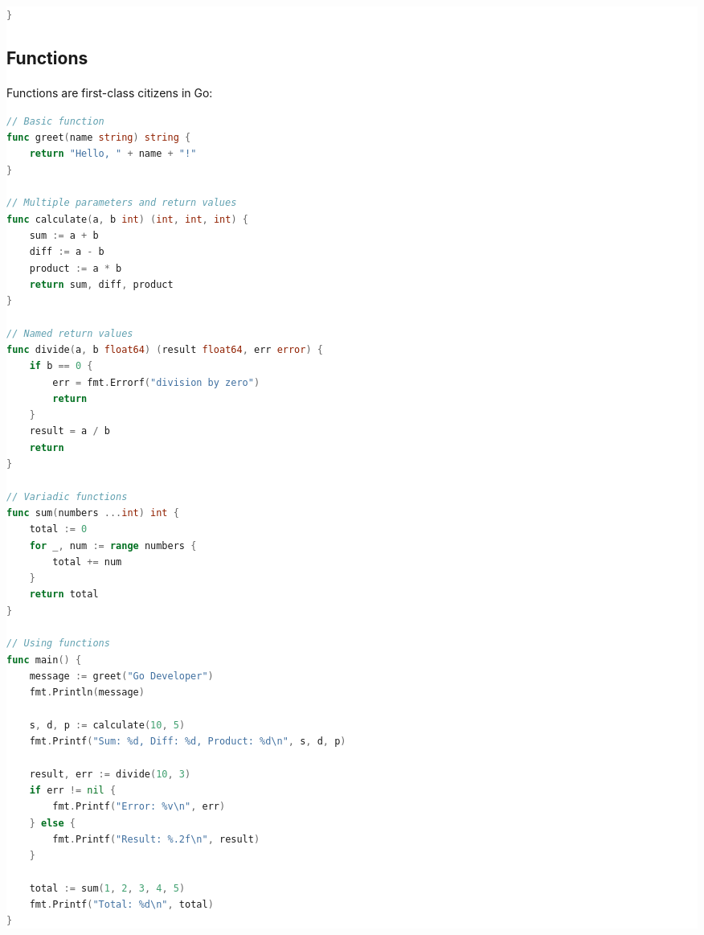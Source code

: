 ```go
}
```

## Functions

Functions are first-class citizens in Go:

```go
// Basic function
func greet(name string) string {
    return "Hello, " + name + "!"
}

// Multiple parameters and return values
func calculate(a, b int) (int, int, int) {
    sum := a + b
    diff := a - b
    product := a * b
    return sum, diff, product
}

// Named return values
func divide(a, b float64) (result float64, err error) {
    if b == 0 {
        err = fmt.Errorf("division by zero")
        return
    }
    result = a / b
    return
}

// Variadic functions
func sum(numbers ...int) int {
    total := 0
    for _, num := range numbers {
        total += num
    }
    return total
}

// Using functions
func main() {
    message := greet("Go Developer")
    fmt.Println(message)
    
    s, d, p := calculate(10, 5)
    fmt.Printf("Sum: %d, Diff: %d, Product: %d\n", s, d, p)
    
    result, err := divide(10, 3)
    if err != nil {
        fmt.Printf("Error: %v\n", err)
    } else {
        fmt.Printf("Result: %.2f\n", result)
    }
    
    total := sum(1, 2, 3, 4, 5)
    fmt.Printf("Total: %d\n", total)
}
```

